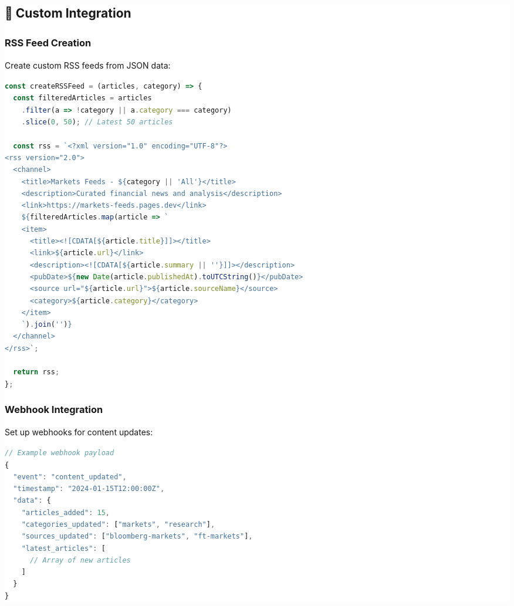 ## 🔧 Custom Integration

### RSS Feed Creation

Create custom RSS feeds from JSON data:

```javascript
const createRSSFeed = (articles, category) => {
  const filteredArticles = articles
    .filter(a => !category || a.category === category)
    .slice(0, 50); // Latest 50 articles
    
  const rss = `<?xml version="1.0" encoding="UTF-8"?>
<rss version="2.0">
  <channel>
    <title>Markets Feeds - ${category || 'All'}</title>
    <description>Curated financial news and analysis</description>
    <link>https://markets-feeds.pages.dev</link>
    ${filteredArticles.map(article => `
    <item>
      <title><![CDATA[${article.title}]]></title>
      <link>${article.url}</link>
      <description><![CDATA[${article.summary || ''}]]></description>
      <pubDate>${new Date(article.publishedAt).toUTCString()}</pubDate>
      <source url="${article.url}">${article.sourceName}</source>
      <category>${article.category}</category>
    </item>
    `).join('')}
  </channel>
</rss>`;
  
  return rss;
};
```

### Webhook Integration

Set up webhooks for content updates:

```javascript
// Example webhook payload
{
  "event": "content_updated",
  "timestamp": "2024-01-15T12:00:00Z",
  "data": {
    "articles_added": 15,
    "categories_updated": ["markets", "research"],
    "sources_updated": ["bloomberg-markets", "ft-markets"],
    "latest_articles": [
      // Array of new articles
    ]
  }
}
```
